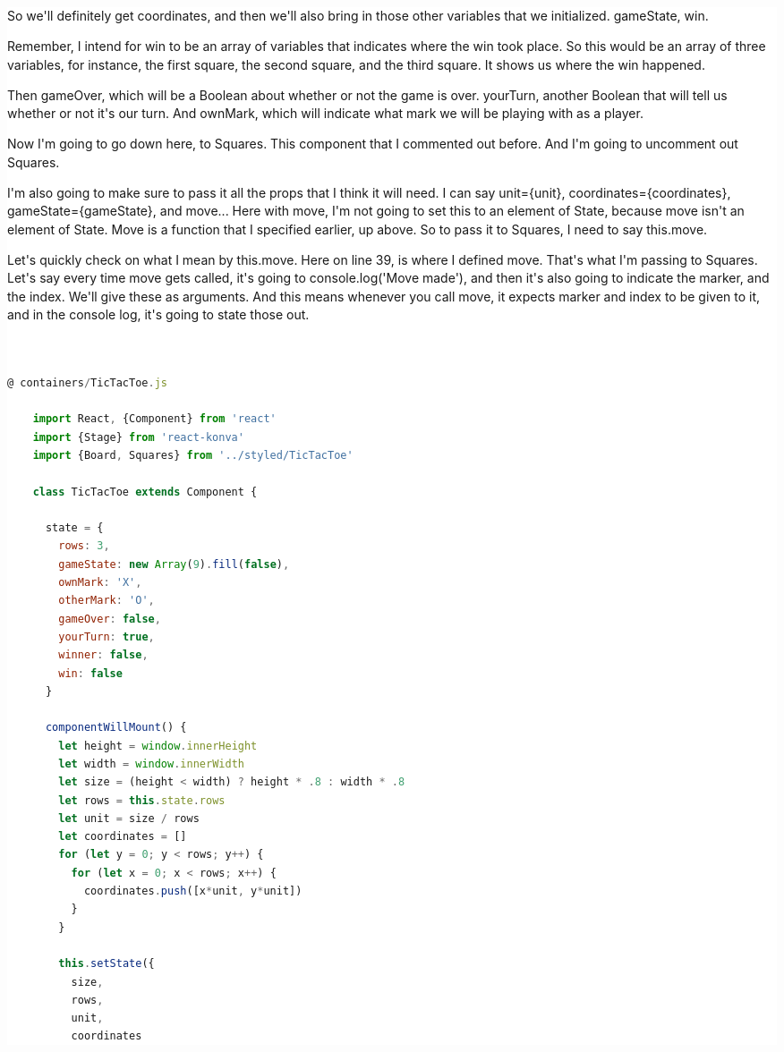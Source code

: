 So we'll definitely get coordinates, and then we'll also bring in those other variables that we initialized. gameState, win. 

Remember, I intend for win to be an array of variables that indicates where the win took place. So this would be an array of three variables, for instance, the first square, the second square, and the third square. It shows us where the win happened. 

Then gameOver, which will be a Boolean about whether or not the game is over. yourTurn, another Boolean that will tell us whether or not it's our turn. And ownMark, which will indicate what mark we will be playing with as a player. 

Now I'm going to go down here, to Squares. This component that I commented out before. And I'm going to uncomment out Squares. 

I'm also going to make sure to pass it all the props that I think it will need. I can say unit={unit}, coordinates={coordinates}, gameState={gameState}, and move... Here with move, I'm not going to set this to an element of State, because move isn't an element of State. Move is a function that I specified earlier, up above. So to pass it to Squares, I need to say this.move. 

Let's quickly check on what I mean by this.move. Here on line 39, is where I defined move. That's what I'm passing to Squares. Let's say every time move gets called, it's going to console.log('Move made'), and then it's also going to indicate the marker, and the index. We'll give these as arguments. And this means whenever you call move, it expects marker and index to be given to it, and in the console log, it's going to state those out. 



```jsx


@ containers/TicTacToe.js

    import React, {Component} from 'react'
    import {Stage} from 'react-konva'
    import {Board, Squares} from '../styled/TicTacToe'
    
    class TicTacToe extends Component {
    
      state = {
        rows: 3,
        gameState: new Array(9).fill(false),
        ownMark: 'X',
        otherMark: 'O',
        gameOver: false,
        yourTurn: true,
        winner: false,
        win: false
      }
    
      componentWillMount() {
        let height = window.innerHeight
        let width = window.innerWidth
        let size = (height < width) ? height * .8 : width * .8
        let rows = this.state.rows
        let unit = size / rows
        let coordinates = []
        for (let y = 0; y < rows; y++) {
          for (let x = 0; x < rows; x++) {
            coordinates.push([x*unit, y*unit])
          }
        }
    
        this.setState({
          size,
          rows,
          unit,
          coordinates
```